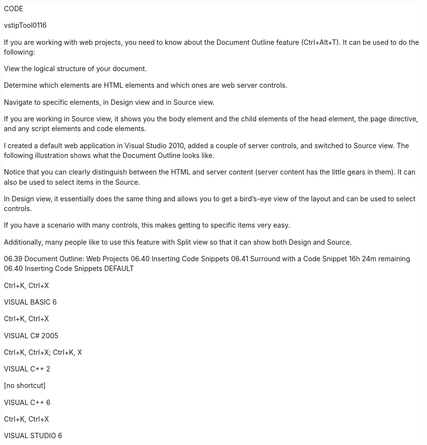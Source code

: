 CODE

vstipTool0116

If you are working with web projects, you need to know about the Document Outline feature (Ctrl+Alt+T). It can be used to do the following:

View the logical structure of your document.

Determine which elements are HTML elements and which ones are web server controls.

Navigate to specific elements, in Design view and in Source view.

If you are working in Source view, it shows you the body element and the child elements of the head element, the page directive, and any script elements and code elements.

I created a default web application in Visual Studio 2010, added a couple of server controls, and switched to Source view. The following illustration shows what the Document Outline looks like.


Notice that you can clearly distinguish between the HTML and server content (server content has the little gears in them). It can also be used to select items in the Source.


In Design view, it essentially does the same thing and allows you to get a bird’s-eye view of the layout and can be used to select controls.


If you have a scenario with many controls, this makes getting to specific items very easy.


Additionally, many people like to use this feature with Split view so that it can show both Design and Source.





06.39 Document Outline: Web Projects
06.40 Inserting Code Snippets
06.41 Surround with a Code Snippet
16h 24m remaining
06.40 Inserting Code Snippets
DEFAULT

Ctrl+K, Ctrl+X

VISUAL BASIC 6

Ctrl+K, Ctrl+X

VISUAL C# 2005

Ctrl+K, Ctrl+X; Ctrl+K, X

VISUAL C++ 2

[no shortcut]

VISUAL C++ 6

Ctrl+K, Ctrl+X

VISUAL STUDIO 6
